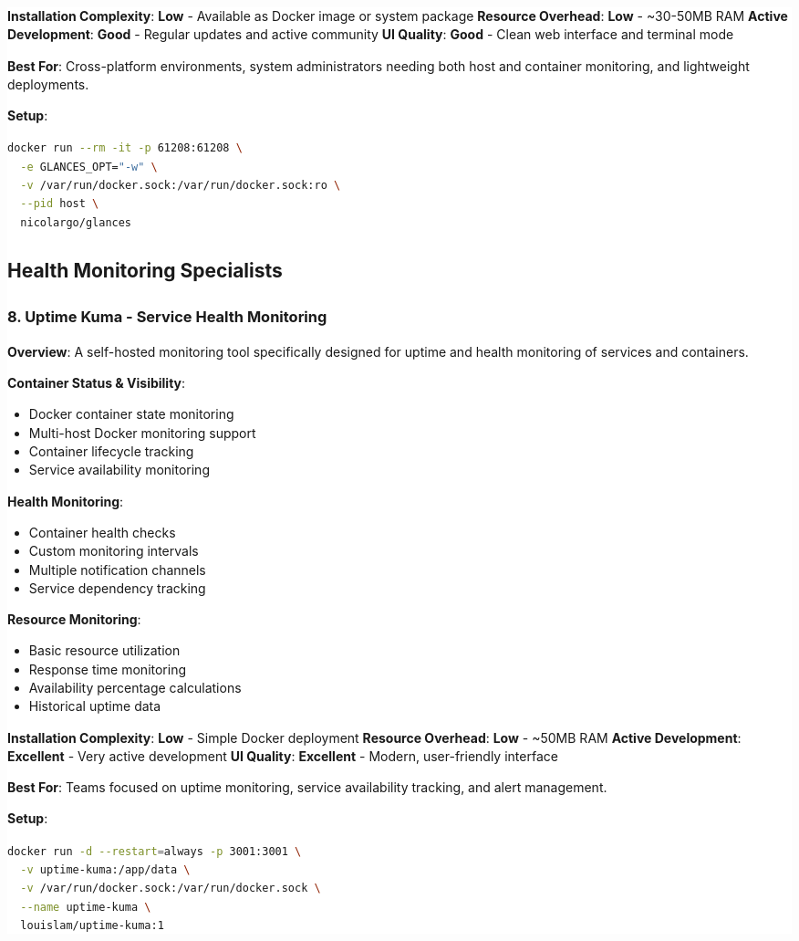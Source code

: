 **Installation Complexity**: **Low** - Available as Docker image or system package
**Resource Overhead**: **Low** - ~30-50MB RAM
**Active Development**: **Good** - Regular updates and active community
**UI Quality**: **Good** - Clean web interface and terminal mode

**Best For**: Cross-platform environments, system administrators needing both host and container monitoring, and lightweight deployments.

**Setup**:
```bash
docker run --rm -it -p 61208:61208 \
  -e GLANCES_OPT="-w" \
  -v /var/run/docker.sock:/var/run/docker.sock:ro \
  --pid host \
  nicolargo/glances
```

## Health Monitoring Specialists

### 8. Uptime Kuma - Service Health Monitoring

**Overview**: A self-hosted monitoring tool specifically designed for uptime and health monitoring of services and containers.

**Container Status & Visibility**:
- Docker container state monitoring
- Multi-host Docker monitoring support
- Container lifecycle tracking
- Service availability monitoring

**Health Monitoring**:
- Container health checks
- Custom monitoring intervals
- Multiple notification channels
- Service dependency tracking

**Resource Monitoring**:
- Basic resource utilization
- Response time monitoring
- Availability percentage calculations
- Historical uptime data

**Installation Complexity**: **Low** - Simple Docker deployment
**Resource Overhead**: **Low** - ~50MB RAM
**Active Development**: **Excellent** - Very active development
**UI Quality**: **Excellent** - Modern, user-friendly interface

**Best For**: Teams focused on uptime monitoring, service availability tracking, and alert management.

**Setup**:
```bash
docker run -d --restart=always -p 3001:3001 \
  -v uptime-kuma:/app/data \
  -v /var/run/docker.sock:/var/run/docker.sock \
  --name uptime-kuma \
  louislam/uptime-kuma:1
```
